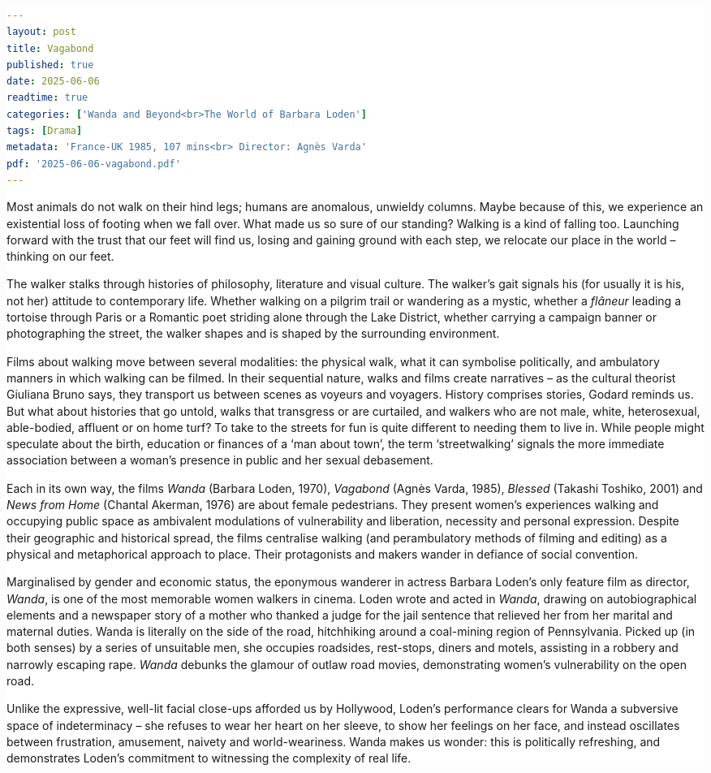 ```yaml
---
layout: post
title: Vagabond
published: true
date: 2025-06-06
readtime: true
categories: ['Wanda and Beyond<br>The World of Barbara Loden']
tags: [Drama]
metadata: 'France-UK 1985, 107 mins<br> Director: Agnès Varda'
pdf: '2025-06-06-vagabond.pdf'
---
```


Most animals do not walk on their hind legs; humans are anomalous, unwieldy columns. Maybe because of this, we experience an existential loss of footing when we fall over. What made us so sure of our standing? Walking is a kind of falling too. Launching forward with the trust that our feet will find us, losing and gaining ground with each step, we relocate our place in the world – thinking on our feet.

The walker stalks through histories of philosophy, literature and visual culture. The walker’s gait signals his (for usually it is his, not her) attitude to contemporary life. Whether walking on a pilgrim trail or wandering as a mystic, whether a _flâneur_ leading a tortoise through Paris or a Romantic poet striding alone through the Lake District, whether carrying a campaign banner or photographing the street, the walker shapes and is shaped by the surrounding environment.

Films about walking move between several modalities: the physical walk, what it can symbolise politically, and ambulatory manners in which walking can be filmed. In their sequential nature, walks and films create narratives – as the cultural theorist Giuliana Bruno says, they transport us between scenes as voyeurs and voyagers. History comprises stories, Godard reminds us. But what about histories that go untold, walks that transgress or are curtailed, and walkers who are not male, white, heterosexual, able-bodied, affluent or on home turf? To take to the streets for fun is quite different to needing them to live in. While people might speculate about the birth, education or finances of a ‘man about town’, the term ‘streetwalking’ signals the more immediate association between a woman’s presence in public and her sexual debasement.

Each in its own way, the films _Wanda_ (Barbara Loden, 1970), _Vagabond_ (Agnès Varda, 1985), _Blessed_ (Takashi Toshiko, 2001) and _News from Home_ (Chantal Akerman, 1976) are about female pedestrians. They present women’s experiences walking and occupying public space as ambivalent modulations of vulnerability and liberation, necessity and personal expression. Despite their geographic and historical spread, the films centralise walking (and perambulatory methods of filming and editing) as a physical and metaphorical approach to place. Their protagonists and makers wander in defiance of social convention.

Marginalised by gender and economic status, the eponymous wanderer in actress Barbara Loden’s only feature film as director, _Wanda_, is one of the most memorable women walkers in cinema. Loden wrote and acted in _Wanda_, drawing on autobiographical elements and a newspaper story of a mother who thanked a judge for the jail sentence that relieved her from her marital and maternal duties. Wanda is literally on the side of the road, hitchhiking around a coal-mining region of Pennsylvania. Picked up (in both senses) by a series of unsuitable men, she occupies roadsides, rest-stops, diners and motels, assisting in a robbery and narrowly escaping rape. _Wanda_ debunks the glamour of outlaw road movies, demonstrating women’s vulnerability on the open road.

Unlike the expressive, well-lit facial close-ups afforded us by Hollywood, Loden’s performance clears for Wanda a subversive space of indeterminacy – she refuses to wear her heart on her sleeve, to show her feelings on her face, and instead oscillates between frustration, amusement, naivety and world-weariness. Wanda makes us wonder: this is politically refreshing, and demonstrates Loden’s commitment to witnessing the complexity of real life.
